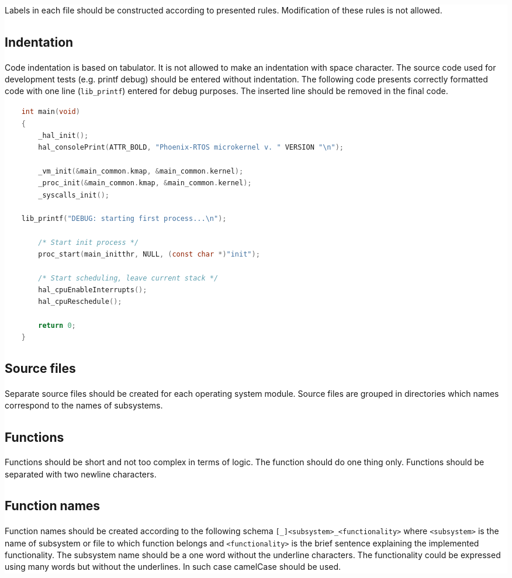 Labels in each file should be constructed according to presented rules. Modification of these rules is not allowed.

## Indentation

Code indentation is based on tabulator. It is not allowed to make an indentation with space character. The source code
used for development tests (e.g. printf debug) should be entered without indentation. The following code presents
correctly formatted code with one line (`lib_printf`) entered for debug purposes. The inserted line should be removed
in the final code.

```c
    int main(void)
    {
        _hal_init();
        hal_consolePrint(ATTR_BOLD, "Phoenix-RTOS microkernel v. " VERSION "\n");

        _vm_init(&main_common.kmap, &main_common.kernel);
        _proc_init(&main_common.kmap, &main_common.kernel);
        _syscalls_init();

    lib_printf("DEBUG: starting first process...\n");

        /* Start init process */
        proc_start(main_initthr, NULL, (const char *)"init");

        /* Start scheduling, leave current stack */
        hal_cpuEnableInterrupts();
        hal_cpuReschedule();

        return 0;
    }
```

## Source files

Separate source files should be created for each operating system module. Source files are grouped in directories which
names correspond to the names of subsystems.

## Functions

Functions should be short and not too complex in terms of logic. The function should do one thing only. Functions should
be separated with two newline characters.

## Function names

Function names should be created according to the following schema `[_]<subsystem>_<functionality>` where `<subsystem>`
is the name of subsystem or file to which function belongs and `<functionality>` is the brief sentence explaining the
implemented functionality. The subsystem name should be a one word without the underline characters. The functionality
could be expressed using many words but without the underlines. In such case camelCase should be used.
